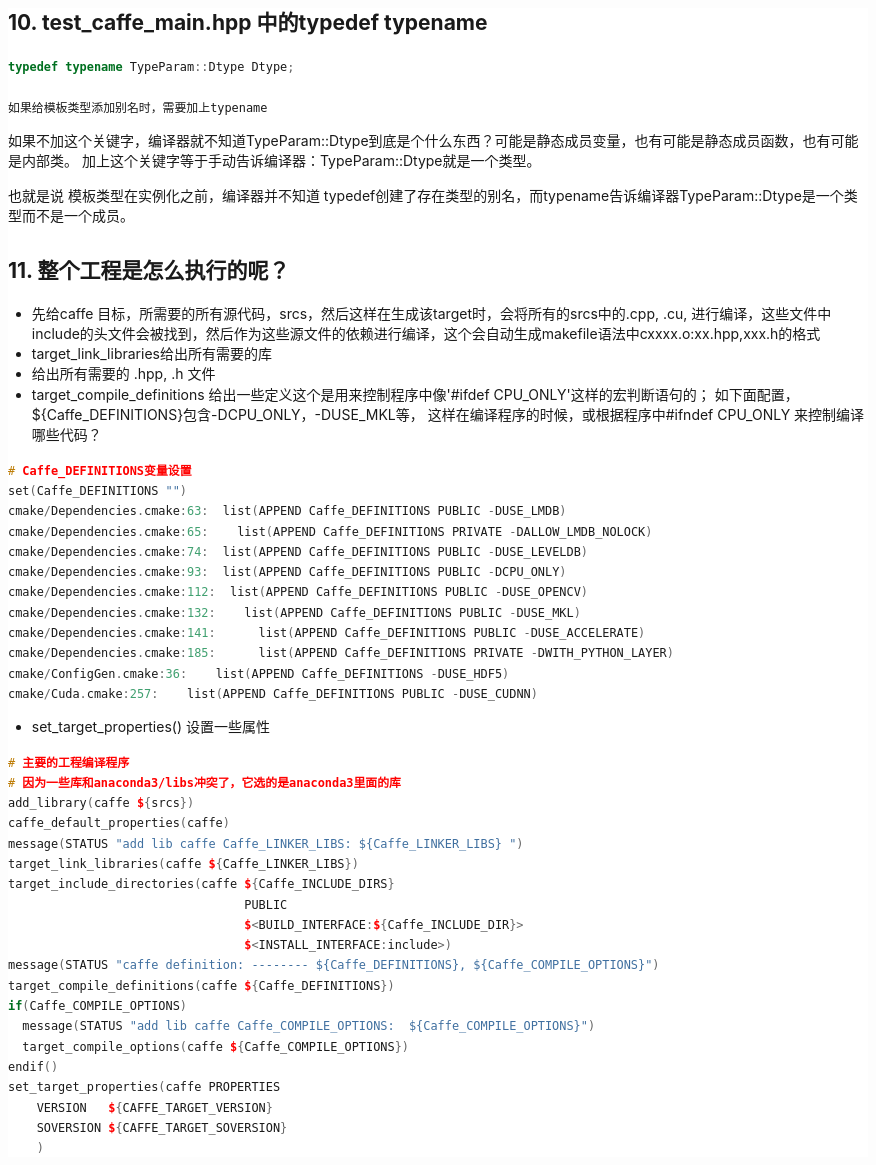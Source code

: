 ## 10. test_caffe_main.hpp 中的typedef typename
```C++
typedef typename TypeParam::Dtype Dtype;

如果给模板类型添加别名时，需要加上typename
```
如果不加这个关键字，编译器就不知道TypeParam::Dtype到底是个什么东西？可能是静态成员变量，也有可能是静态成员函数，也有可能是内部类。
加上这个关键字等于手动告诉编译器：TypeParam::Dtype就是一个类型。

也就是说 模板类型在实例化之前，编译器并不知道
typedef创建了存在类型的别名，而typename告诉编译器TypeParam::Dtype是一个类型而不是一个成员。

## 11. 整个工程是怎么执行的呢？
- 先给caffe 目标，所需要的所有源代码，srcs，然后这样在生成该target时，会将所有的srcs中的.cpp, .cu, 进行编译，这些文件中include的头文件会被找到，然后作为这些源文件的依赖进行编译，这个会自动生成makefile语法中cxxxx.o:xx.hpp,xxx.h的格式
- target_link_libraries给出所有需要的库
- 给出所有需要的 .hpp, .h 文件
- target_compile_definitions 给出一些定义这个是用来控制程序中像'#ifdef CPU_ONLY'这样的宏判断语句的； 如下面配置，${Caffe_DEFINITIONS}包含-DCPU_ONLY，-DUSE_MKL等， 这样在编译程序的时候，或根据程序中#ifndef CPU_ONLY 来控制编译哪些代码？

```C++
# Caffe_DEFINITIONS变量设置
set(Caffe_DEFINITIONS "")
cmake/Dependencies.cmake:63:  list(APPEND Caffe_DEFINITIONS PUBLIC -DUSE_LMDB)
cmake/Dependencies.cmake:65:    list(APPEND Caffe_DEFINITIONS PRIVATE -DALLOW_LMDB_NOLOCK)
cmake/Dependencies.cmake:74:  list(APPEND Caffe_DEFINITIONS PUBLIC -DUSE_LEVELDB)
cmake/Dependencies.cmake:93:  list(APPEND Caffe_DEFINITIONS PUBLIC -DCPU_ONLY)
cmake/Dependencies.cmake:112:  list(APPEND Caffe_DEFINITIONS PUBLIC -DUSE_OPENCV)
cmake/Dependencies.cmake:132:    list(APPEND Caffe_DEFINITIONS PUBLIC -DUSE_MKL)
cmake/Dependencies.cmake:141:      list(APPEND Caffe_DEFINITIONS PUBLIC -DUSE_ACCELERATE)
cmake/Dependencies.cmake:185:      list(APPEND Caffe_DEFINITIONS PRIVATE -DWITH_PYTHON_LAYER)
cmake/ConfigGen.cmake:36:    list(APPEND Caffe_DEFINITIONS -DUSE_HDF5)
cmake/Cuda.cmake:257:    list(APPEND Caffe_DEFINITIONS PUBLIC -DUSE_CUDNN)
```

- set_target_properties() 设置一些属性


```C++
# 主要的工程编译程序
# 因为一些库和anaconda3/libs冲突了，它选的是anaconda3里面的库
add_library(caffe ${srcs})
caffe_default_properties(caffe)
message(STATUS "add lib caffe Caffe_LINKER_LIBS: ${Caffe_LINKER_LIBS} ")
target_link_libraries(caffe ${Caffe_LINKER_LIBS})
target_include_directories(caffe ${Caffe_INCLUDE_DIRS}
                                 PUBLIC
                                 $<BUILD_INTERFACE:${Caffe_INCLUDE_DIR}>
                                 $<INSTALL_INTERFACE:include>)
message(STATUS "caffe definition: -------- ${Caffe_DEFINITIONS}, ${Caffe_COMPILE_OPTIONS}")
target_compile_definitions(caffe ${Caffe_DEFINITIONS})
if(Caffe_COMPILE_OPTIONS)
  message(STATUS "add lib caffe Caffe_COMPILE_OPTIONS:  ${Caffe_COMPILE_OPTIONS}")
  target_compile_options(caffe ${Caffe_COMPILE_OPTIONS})
endif()
set_target_properties(caffe PROPERTIES
    VERSION   ${CAFFE_TARGET_VERSION}
    SOVERSION ${CAFFE_TARGET_SOVERSION}
    )
```
